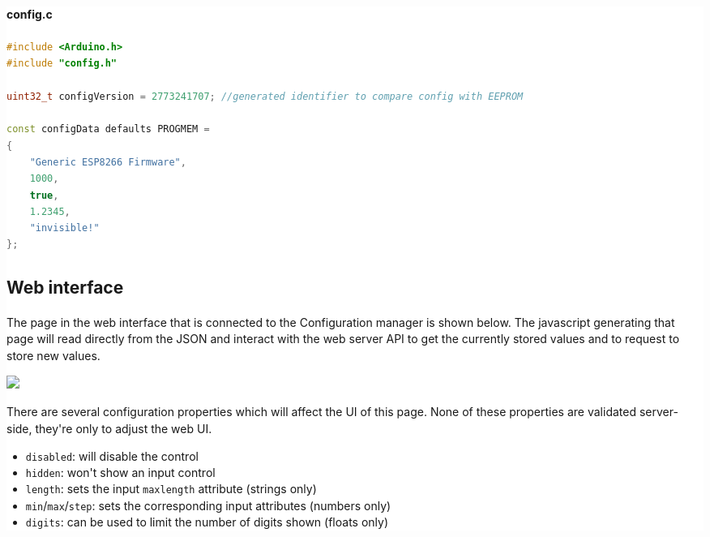 #### config.c
```c++
#include <Arduino.h>
#include "config.h"

uint32_t configVersion = 2773241707; //generated identifier to compare config with EEPROM

const configData defaults PROGMEM =
{
	"Generic ESP8266 Firmware",
	1000,
	true,
	1.2345,
	"invisible!"
};
```

## Web interface

The page in the web interface that is connected to the Configuration manager is shown below. The javascript generating that page will read directly from the JSON and interact with the web server API to get the currently stored values and to request to store new values.

![](https://raw.githubusercontent.com/maakbaas/esp8266-iot-framework/master/docs/img/screenshot-config.png)

There are several configuration properties which will affect the UI of this page. None of these properties are validated server-side, they're only to adjust the web UI.

- `disabled`: will disable the control
- `hidden`: won't show an input control
- `length`: sets the input `maxlength` attribute (strings only)
- `min`/`max`/`step`: sets the corresponding input attributes (numbers only)
- `digits`: can be used to limit the number of digits shown (floats only)